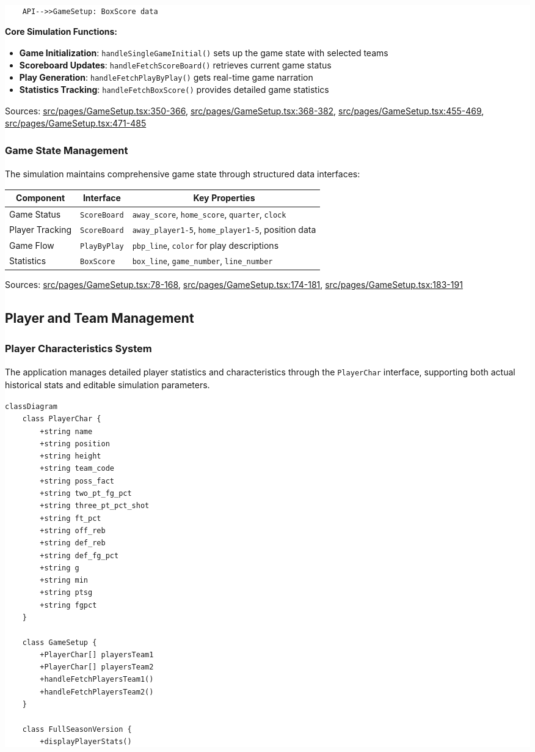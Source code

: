 ```mermaid
    API-->>GameSetup: BoxScore data
```

**Core Simulation Functions:**
- **Game Initialization**: `handleSingleGameInitial()` sets up the game state with selected teams
- **Scoreboard Updates**: `handleFetchScoreBoard()` retrieves current game status
- **Play Generation**: `handleFetchPlayByPlay()` gets real-time game narration
- **Statistics Tracking**: `handleFetchBoxScore()` provides detailed game statistics

Sources: [src/pages/GameSetup.tsx:350-366](), [src/pages/GameSetup.tsx:368-382](), [src/pages/GameSetup.tsx:455-469](), [src/pages/GameSetup.tsx:471-485]()

### Game State Management

The simulation maintains comprehensive game state through structured data interfaces:

| Component | Interface | Key Properties |
|-----------|-----------|----------------|
| Game Status | `ScoreBoard` | `away_score`, `home_score`, `quarter`, `clock` |
| Player Tracking | `ScoreBoard` | `away_player1-5`, `home_player1-5`, position data |
| Game Flow | `PlayByPlay` | `pbp_line`, `color` for play descriptions |
| Statistics | `BoxScore` | `box_line`, `game_number`, `line_number` |

Sources: [src/pages/GameSetup.tsx:78-168](), [src/pages/GameSetup.tsx:174-181](), [src/pages/GameSetup.tsx:183-191]()

## Player and Team Management

### Player Characteristics System

The application manages detailed player statistics and characteristics through the `PlayerChar` interface, supporting both actual historical stats and editable simulation parameters.

```mermaid
classDiagram
    class PlayerChar {
        +string name
        +string position
        +string height
        +string team_code
        +string poss_fact
        +string two_pt_fg_pct
        +string three_pt_pct_shot
        +string ft_pct
        +string off_reb
        +string def_reb
        +string def_fg_pct
        +string g
        +string min
        +string ptsg
        +string fgpct
    }
    
    class GameSetup {
        +PlayerChar[] playersTeam1
        +PlayerChar[] playersTeam2
        +handleFetchPlayersTeam1()
        +handleFetchPlayersTeam2()
    }
    
    class FullSeasonVersion {
        +displayPlayerStats()
```